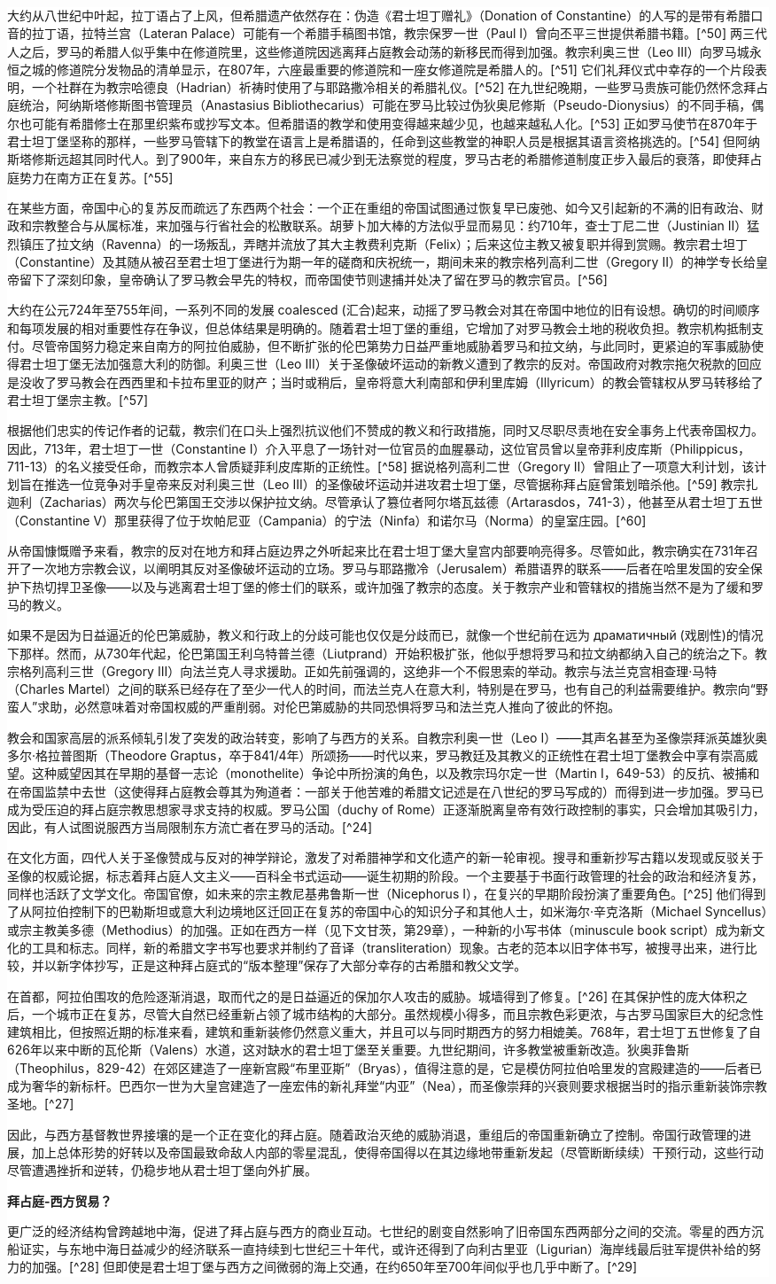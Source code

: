 大约从八世纪中叶起，拉丁语占了上风，但希腊遗产依然存在：伪造《君士坦丁赠礼》（Donation of Constantine）的人写的是带有希腊口音的拉丁语，拉特兰宫（Lateran Palace）可能有一个希腊手稿图书馆，教宗保罗一世（Paul I）曾向丕平三世提供希腊书籍。[^50] 两三代人之后，罗马的希腊人似乎集中在修道院里，这些修道院因逃离拜占庭教会动荡的新移民而得到加强。教宗利奥三世（Leo III）向罗马城永恒之城的修道院分发物品的清单显示，在807年，六座最重要的修道院和一座女修道院是希腊人的。[^51] 它们礼拜仪式中幸存的一个片段表明，一个社群在为教宗哈德良（Hadrian）祈祷时使用了与耶路撒冷相关的希腊礼仪。[^52] 在九世纪晚期，一些罗马贵族可能仍然怀念拜占庭统治，阿纳斯塔修斯图书管理员（Anastasius Bibliothecarius）可能在罗马比较过伪狄奥尼修斯（Pseudo-Dionysius）的不同手稿，偶尔也可能有希腊修士在那里织紫布或抄写文本。但希腊语的教学和使用变得越来越少见，也越来越私人化。[^53] 正如罗马使节在870年于君士坦丁堡坚称的那样，一些罗马管辖下的教堂在语言上是希腊语的，任命到这些教堂的神职人员是根据其语言资格挑选的。[^54] 但阿纳斯塔修斯远超其同时代人。到了900年，来自东方的移民已减少到无法察觉的程度，罗马古老的希腊修道制度正步入最后的衰落，即使拜占庭势力在南方正在复苏。[^55]

在某些方面，帝国中心的复苏反而疏远了东西两个社会：一个正在重组的帝国试图通过恢复早已废弛、如今又引起新的不满的旧有政治、财政和宗教整合与从属标准，来加强与行省社会的松散联系。胡萝卜加大棒的方法似乎显而易见：约710年，查士丁尼二世（Justinian II）猛烈镇压了拉文纳（Ravenna）的一场叛乱，弄瞎并流放了其大主教费利克斯（Felix）；后来这位主教又被复职并得到赏赐。教宗君士坦丁（Constantine）及其随从被召至君士坦丁堡进行为期一年的磋商和庆祝统一，期间未来的教宗格列高利二世（Gregory II）的神学专长给皇帝留下了深刻印象，皇帝确认了罗马教会早先的特权，而帝国使节则逮捕并处决了留在罗马的教宗官员。[^56]

大约在公元724年至755年间，一系列不同的发展 coalesced (汇合)起来，动摇了罗马教会对其在帝国中地位的旧有设想。确切的时间顺序和每项发展的相对重要性存在争议，但总体结果是明确的。随着君士坦丁堡的重组，它增加了对罗马教会土地的税收负担。教宗机构抵制支付。尽管帝国努力稳定来自南方的阿拉伯威胁，但不断扩张的伦巴第势力日益严重地威胁着罗马和拉文纳，与此同时，更紧迫的军事威胁使得君士坦丁堡无法加强意大利的防御。利奥三世（Leo III）关于圣像破坏运动的新教义遭到了教宗的反对。帝国政府对教宗拖欠税款的回应是没收了罗马教会在西西里和卡拉布里亚的财产；当时或稍后，皇帝将意大利南部和伊利里库姆（Illyricum）的教会管辖权从罗马转移给了君士坦丁堡宗主教。[^57]

根据他们忠实的传记作者的记载，教宗们在口头上强烈抗议他们不赞成的教义和行政措施，同时又尽职尽责地在安全事务上代表帝国权力。因此，713年，君士坦丁一世（Constantine I）介入平息了一场针对一位官员的血腥暴动，这位官员曾以皇帝菲利皮库斯（Philippicus，711-13）的名义接受任命，而教宗本人曾质疑菲利皮库斯的正统性。[^58] 据说格列高利二世（Gregory II）曾阻止了一项意大利计划，该计划旨在推选一位竞争对手皇帝来反对利奥三世（Leo III）的圣像破坏运动并进攻君士坦丁堡，尽管据称拜占庭曾策划暗杀他。[^59] 教宗扎迦利（Zacharias）两次与伦巴第国王交涉以保护拉文纳。尽管承认了篡位者阿尔塔瓦兹德（Artarasdos，741-3），他甚至从君士坦丁五世（Constantine V）那里获得了位于坎帕尼亚（Campania）的宁法（Ninfa）和诺尔马（Norma）的皇室庄园。[^60]

从帝国慷慨赠予来看，教宗的反对在地方和拜占庭边界之外听起来比在君士坦丁堡大皇宫内部要响亮得多。尽管如此，教宗确实在731年召开了一次地方宗教会议，以阐明其反对圣像破坏运动的立场。罗马与耶路撒冷（Jerusalem）希腊语界的联系——后者在哈里发国的安全保护下热切捍卫圣像——以及与逃离君士坦丁堡的修士们的联系，或许加强了教宗的态度。关于教宗产业和管辖权的措施当然不是为了缓和罗马的教义。

如果不是因为日益逼近的伦巴第威胁，教义和行政上的分歧可能也仅仅是分歧而已，就像一个世纪前在远为 драматичный (戏剧性)的情况下那样。然而，从730年代起，伦巴第国王利乌特普兰德（Liutprand）开始积极扩张，他似乎想将罗马和拉文纳都纳入自己的统治之下。教宗格列高利三世（Gregory III）向法兰克人寻求援助。正如先前强调的，这绝非一个不假思索的举动。教宗与法兰克宫相查理·马特（Charles Martel）之间的联系已经存在了至少一代人的时间，而法兰克人在意大利，特别是在罗马，也有自己的利益需要维护。教宗向“野蛮人”求助，必然意味着对帝国权威的严重削弱。对伦巴第威胁的共同恐惧将罗马和法兰克人推向了彼此的怀抱。

教会和国家高层的派系倾轧引发了突发的政治转变，影响了与西方的关系。自教宗利奥一世（Leo I）——其声名甚至为圣像崇拜派英雄狄奥多尔·格拉普图斯（Theodore Graptus，卒于841/4年）所颂扬——时代以来，罗马教廷及其教义的正统性在君士坦丁堡教会中享有崇高威望。这种威望因其在早期的基督一志论（monothelite）争论中所扮演的角色，以及教宗玛尔定一世（Martin I，649-53）的反抗、被捕和在帝国监禁中去世（这使得拜占庭教会尊其为殉道者：一部关于他苦难的希腊文记述是在八世纪的罗马写成的）而得到进一步加强。罗马已成为受压迫的拜占庭宗教思想家寻求支持的权威。罗马公国（duchy of Rome）正逐渐脱离皇帝有效行政控制的事实，只会增加其吸引力，因此，有人试图说服西方当局限制东方流亡者在罗马的活动。[^24]

在文化方面，四代人关于圣像赞成与反对的神学辩论，激发了对希腊神学和文化遗产的新一轮审视。搜寻和重新抄写古籍以发现或反驳关于圣像的权威论据，标志着拜占庭人文主义——百科全书式运动——诞生初期的阶段。一个主要基于书面行政管理的社会的政治和经济复苏，同样也活跃了文学文化。帝国官僚，如未来的宗主教尼基弗鲁斯一世（Nicephorus I），在复兴的早期阶段扮演了重要角色。[^25] 他们得到了从阿拉伯控制下的巴勒斯坦或意大利边境地区迁回正在复苏的帝国中心的知识分子和其他人士，如米海尔·辛克洛斯（Michael Syncellus）或宗主教美多德（Methodius）的加强。正如在西方一样（见下文甘茨，第29章），一种新的小写书体（minuscule book script）成为新文化的工具和标志。同样，新的希腊文字书写也要求并制约了音译（transliteration）现象。古老的范本以旧字体书写，被搜寻出来，进行比较，并以新字体抄写，正是这种拜占庭式的“版本整理”保存了大部分幸存的古希腊和教父文学。

在首都，阿拉伯围攻的危险逐渐消退，取而代之的是日益逼近的保加尔人攻击的威胁。城墙得到了修复。[^26] 在其保护性的庞大体积之后，一个城市正在复苏，尽管大自然已经重新占领了城市结构的大部分。虽然规模小得多，而且宗教色彩更浓，与古罗马国家巨大的纪念性建筑相比，但按照近期的标准来看，建筑和重新装修仍然意义重大，并且可以与同时期西方的努力相媲美。768年，君士坦丁五世修复了自626年以来中断的瓦伦斯（Valens）水道，这对缺水的君士坦丁堡至关重要。九世纪期间，许多教堂被重新改造。狄奥菲鲁斯（Theophilus，829-42）在郊区建造了一座新宫殿“布里亚斯”（Bryas），值得注意的是，它是模仿阿拉伯哈里发的宫殿建造的——后者已成为奢华的新标杆。巴西尔一世为大皇宫建造了一座宏伟的新礼拜堂“内亚”（Nea），而圣像崇拜的兴衰则要求根据当时的指示重新装饰宗教圣地。[^27]

因此，与西方基督教世界接壤的是一个正在变化的拜占庭。随着政治灭绝的威胁消退，重组后的帝国重新确立了控制。帝国行政管理的进展，加上总体形势的好转以及帝国最致命敌人内部的零星混乱，使得帝国得以在其边缘地带重新发起（尽管断断续续）干预行动，这些行动尽管遭遇挫折和逆转，仍稳步地从君士坦丁堡向外扩展。

**拜占庭-西方贸易？**

更广泛的经济结构曾跨越地中海，促进了拜占庭与西方的商业互动。七世纪的剧变自然影响了旧帝国东西两部分之间的交流。零星的西方沉船证实，与东地中海日益减少的经济联系一直持续到七世纪三十年代，或许还得到了向利古里亚（Ligurian）海岸线最后驻军提供补给的努力的加强。[^28] 但即使是君士坦丁堡与西方之间微弱的海上交通，在约650年至700年间似乎也几乎中断了。[^29]
